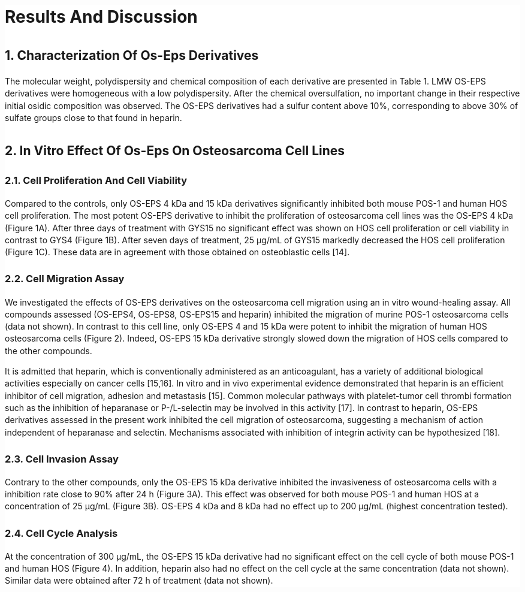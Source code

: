 # Results And Discussion

## 1. Characterization Of Os-Eps Derivatives

The molecular weight, polydispersity and chemical composition of each derivative are presented in Table 1. LMW OS-EPS derivatives were homogeneous with a low polydispersity. After the chemical oversulfation, no important change in their respective initial osidic composition was observed. The OS-EPS derivatives had a sulfur content above 10%, corresponding to above 30% of sulfate groups close to that found in heparin.

## 2. In Vitro Effect Of Os-Eps On Osteosarcoma Cell Lines

### 2.1. Cell Proliferation And Cell Viability

Compared to the controls, only OS-EPS 4 kDa and 15 kDa derivatives significantly inhibited both mouse POS-1 and human HOS cell proliferation. The most potent OS-EPS derivative to inhibit the proliferation of osteosarcoma cell lines was the OS-EPS 4 kDa (Figure 1A). After three days of treatment with GYS15 no significant effect was shown on HOS cell proliferation or cell viability in contrast to GYS4 (Figure 1B). After seven days of treatment, 25 µg/mL of GYS15 markedly decreased the HOS cell proliferation (Figure 1C). These data are in agreement with those obtained on osteoblastic cells [14].

### 2.2. Cell Migration Assay

We investigated the effects of OS-EPS derivatives on the osteosarcoma cell migration using an in vitro wound-healing assay. All compounds assessed (OS-EPS4, OS-EPS8, OS-EPS15 and heparin) inhibited the migration of murine POS-1 osteosarcoma cells (data not shown). In contrast to this cell line, only OS-EPS 4 and 15 kDa were potent to inhibit the migration of human HOS osteosarcoma cells (Figure 2). Indeed, OS-EPS 15 kDa derivative strongly slowed down the migration of HOS cells compared to the other compounds.

It is admitted that heparin, which is conventionally administered as an anticoagulant, has a variety of additional biological activities especially on cancer cells [15,16]. In vitro and in vivo experimental evidence demonstrated that heparin is an efficient inhibitor of cell migration, adhesion and metastasis [15]. Common molecular pathways with platelet-tumor cell thrombi formation such as the inhibition of heparanase or P-/L-selectin may be involved in this activity [17]. In contrast to heparin, OS-EPS derivatives assessed in the present work inhibited the cell migration of osteosarcoma, suggesting a mechanism of action independent of heparanase and selectin. Mechanisms associated with inhibition of integrin activity can be hypothesized [18].

### 2.3. Cell Invasion Assay

Contrary to the other compounds, only the OS-EPS 15 kDa derivative inhibited the invasiveness of osteosarcoma cells with a inhibition rate close to 90% after 24 h (Figure 3A). This effect was observed for both mouse POS-1 and human HOS at a concentration of 25 µg/mL (Figure 3B). OS-EPS 4 kDa and 8 kDa had no effect up to 200 µg/mL (highest concentration tested).

### 2.4. Cell Cycle Analysis

At the concentration of 300 µg/mL, the OS-EPS 15 kDa derivative had no significant effect on the cell cycle of both mouse POS-1 and human HOS (Figure 4). In addition, heparin also had no effect on the cell cycle at the same concentration (data not shown). Similar data were obtained after 72 h of treatment (data not shown).
